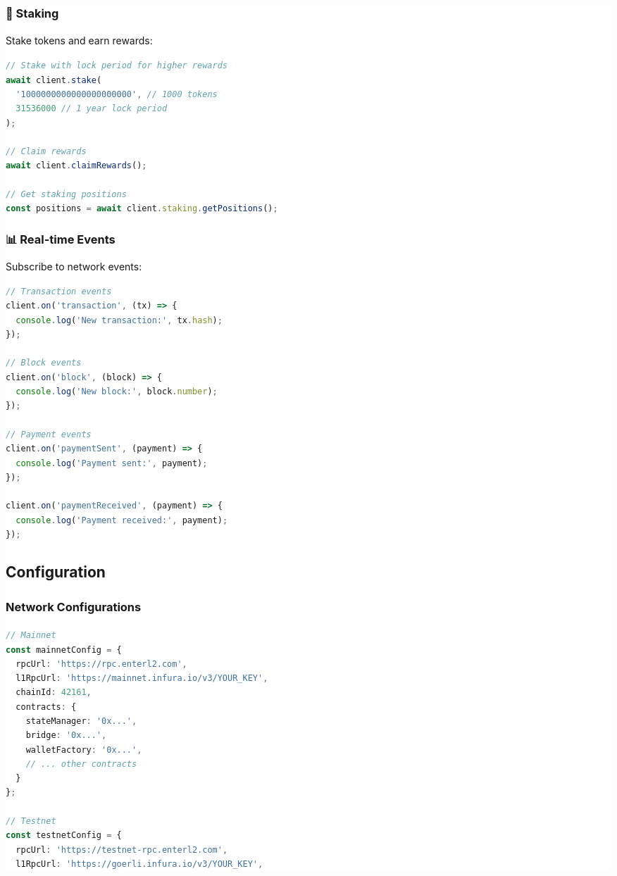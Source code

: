 ### 🥩 Staking

Stake tokens and earn rewards:

```typescript
// Stake with lock period for higher rewards
await client.stake(
  '1000000000000000000000', // 1000 tokens
  31536000 // 1 year lock period
);

// Claim rewards
await client.claimRewards();

// Get staking positions
const positions = await client.staking.getPositions();
```

### 📊 Real-time Events

Subscribe to network events:

```typescript
// Transaction events
client.on('transaction', (tx) => {
  console.log('New transaction:', tx.hash);
});

// Block events
client.on('block', (block) => {
  console.log('New block:', block.number);
});

// Payment events
client.on('paymentSent', (payment) => {
  console.log('Payment sent:', payment);
});

client.on('paymentReceived', (payment) => {
  console.log('Payment received:', payment);
});
```

## Configuration

### Network Configurations

```typescript
// Mainnet
const mainnetConfig = {
  rpcUrl: 'https://rpc.enterl2.com',
  l1RpcUrl: 'https://mainnet.infura.io/v3/YOUR_KEY',
  chainId: 42161,
  contracts: {
    stateManager: '0x...',
    bridge: '0x...',
    walletFactory: '0x...',
    // ... other contracts
  }
};

// Testnet
const testnetConfig = {
  rpcUrl: 'https://testnet-rpc.enterl2.com',
  l1RpcUrl: 'https://goerli.infura.io/v3/YOUR_KEY',
```